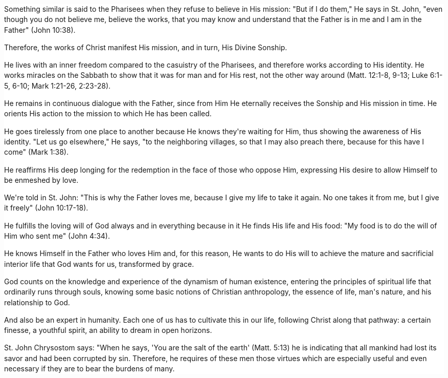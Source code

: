 Something similar is said to the Pharisees when they refuse to believe
in His mission: "But if I do them," He says in St. John, "even though
you do not believe me, believe the works, that you may know and
understand that the Father is in me and I am in the Father" (John
10:38).

Therefore, the works of Christ manifest His mission, and in turn, His
Divine Sonship.

He lives with an inner freedom compared to the casuistry of the
Pharisees, and therefore works according to His identity. He works
miracles on the Sabbath to show that it was for man and for His rest,
not the other way around (Matt. 12:1-8, 9-13; Luke 6:1-5, 6-10; Mark
1:21-26, 2:23-28).

He remains in continuous dialogue with the Father, since from Him He
eternally receives the Sonship and His mission in time. He orients His
action to the mission to which He has been called.

He goes tirelessly from one place to another because He knows they\'re
waiting for Him, thus showing the awareness of His identity. "Let us go
elsewhere," He says, "to the neighboring villages, so that I may also
preach there, because for this have I come" (Mark 1:38).

He reaffirms His deep longing for the redemption in the face of those
who oppose Him, expressing His desire to allow Himself to be enmeshed by
love.

We\'re told in St. John: "This is why the Father loves me, because I
give my life to take it again. No one takes it from me, but I give it
freely" (John 10:17-18).

He fulfills the loving will of God always and in everything because in
it He finds His life and His food: "My food is to do the will of Him who
sent me" (John 4:34).

He knows Himself in the Father who loves Him and, for this reason, He
wants to do His will to achieve the mature and sacrificial interior life
that God wants for us, transformed by grace.

God counts on the knowledge and experience of the dynamism of human
existence, entering the principles of spiritual life that ordinarily
runs through souls, knowing some basic notions of Christian
anthropology, the essence of life, man\'s nature, and his relationship
to God.

And also be an expert in humanity. Each one of us has to cultivate this
in our life, following Christ along that pathway: a certain finesse, a
youthful spirit, an ability to dream in open horizons.

St. John Chrysostom says: "When he says, 'You are the salt of the earth'
(Matt. 5:13) he is indicating that all mankind had lost its savor and
had been corrupted by sin. Therefore, he requires of these men those
virtues which are especially useful and even necessary if they are to
bear the burdens of many.
